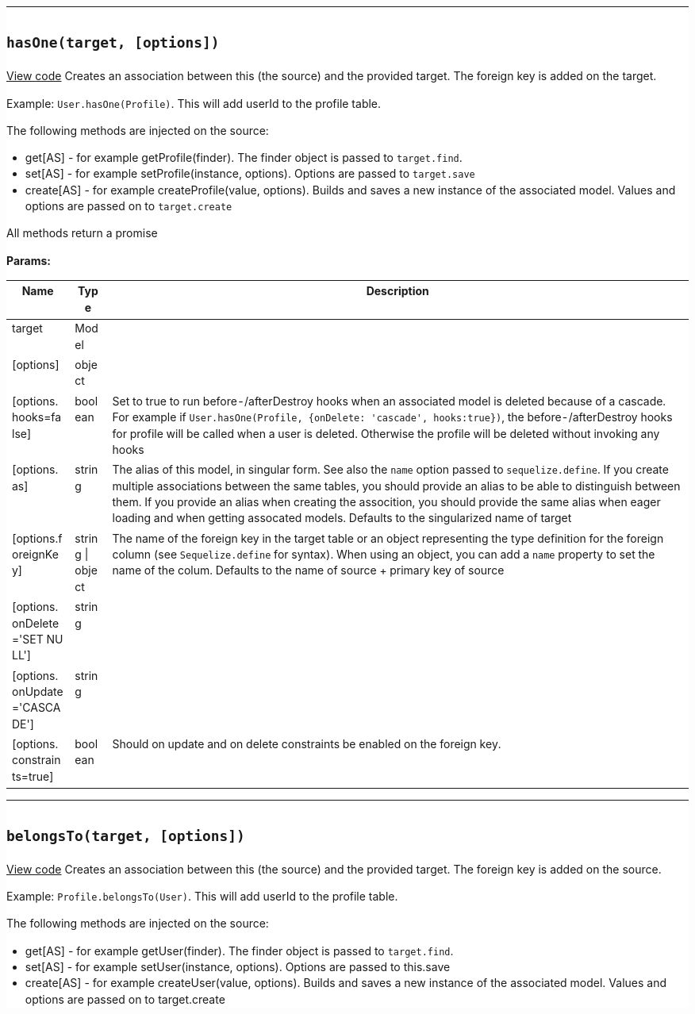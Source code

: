 
***

<a name="hasone"></a>
## `hasOne(target, [options])`
[View code](https://github.com/sequelize/sequelize/blob/56b47a6bdd60a9a1c5e43a35409dffa9ed5a4d93/lib/associations/mixin.js#L145)
Creates an association between this (the source) and the provided target. The foreign key is added on the target.

Example: `User.hasOne(Profile)`. This will add userId to the profile table.

The following methods are injected on the source:

* get[AS] - for example getProfile(finder). The finder object is passed to `target.find`.
* set[AS] - for example setProfile(instance, options). Options are passed to `target.save`
* create[AS] - for example createProfile(value, options). Builds and saves a new instance of the associated model. Values and options are passed on to `target.create`

All methods return a promise


**Params:**

| Name | Type | Description |
| ---- | ---- | ----------- |
| target | Model |  |
| [options] | object |  |
| [options.hooks=false] | boolean | Set to true to run before-/afterDestroy hooks when an associated model is deleted because of a cascade. For example if `User.hasOne(Profile, {onDelete: 'cascade', hooks:true})`, the before-/afterDestroy hooks for profile will be called when a user is deleted. Otherwise the profile will be deleted without invoking any hooks |
| [options.as] | string | The alias of this model, in singular form. See also the `name` option passed to `sequelize.define`. If you create multiple associations between the same tables, you should provide an alias to be able to distinguish between them. If you provide an alias when creating the assocition, you should provide the same alias when eager loading and when getting assocated models. Defaults to the singularized name of target |
| [options.foreignKey] | string &#124; object | The name of the foreign key in the target table or an object representing the type definition for the foreign column (see `Sequelize.define` for syntax). When using an object, you can add a `name` property to set the name of the colum. Defaults to the name of source + primary key of source |
| [options.onDelete='SET&nbsp;NULL'] | string |  |
| [options.onUpdate='CASCADE'] | string |  |
| [options.constraints=true] | boolean | Should on update and on delete constraints be enabled on the foreign key. |


***

<a name="belongsto"></a>
## `belongsTo(target, [options])`
[View code](https://github.com/sequelize/sequelize/blob/56b47a6bdd60a9a1c5e43a35409dffa9ed5a4d93/lib/associations/mixin.js#L170)
Creates an association between this (the source) and the provided target. The foreign key is added on the source.

Example: `Profile.belongsTo(User)`. This will add userId to the profile table.

The following methods are injected on the source:

* get[AS] - for example getUser(finder). The finder object is passed to `target.find`.
* set[AS] - for example setUser(instance, options). Options are passed to this.save
* create[AS] - for example createUser(value, options). Builds and saves a new instance of the associated model. Values and options are passed on to target.create
